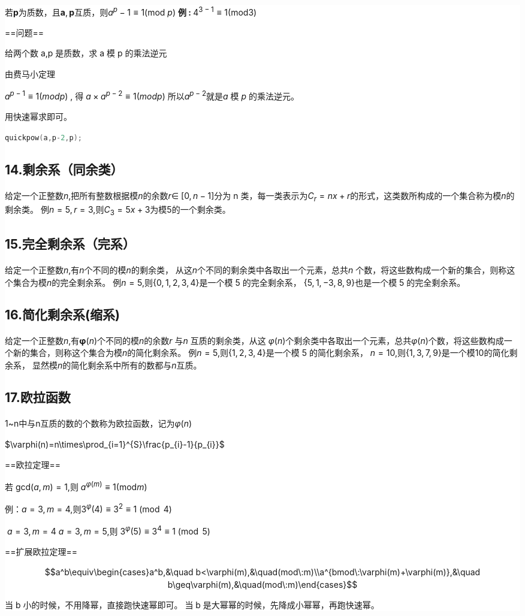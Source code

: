 若$\boldsymbol{p}$为质数，且$\boldsymbol{a},\boldsymbol{p}$互质，则$a^p-1\equiv1({\mathrm{mod~}}p)$
$\textbf{例 : }4^{3- 1}\equiv 1( {\mathrm{mod}} 3)$

==问题==

给两个数 a,p 是质数，求 a 模 p 的乘法逆元

由费马小定理

$a^{p- 1}\equiv 1\left ( mod\right . p$) , 得  $a\times a^{p- 2}\equiv 1\left ( mod\right . p)$
所以$a^{p-2}$就是$a$ 模 $p$ 的乘法逆元。

用快速幂求即可。

```cpp
quickpow(a,p-2,p);
```

## 14.剩余系（同余类）

给定一个正整数$n$,把所有整数根据模$n$的余数$r\in$ $[0,n-1]$分为 n 类，每一类表示为$C_r=nx+r$的形式，这类数所构成的一个集合称为模$n$的剩余类。
例$n=5,r=3$,则$C_3=5x+3$为模5的一个剩余类。

## 15.完全剩余系（完系）



给定一个正整数$n$,有$n$个不同的模$n$的剩余类， 从这$n$个不同的剩余类中各取出一个元素，总共$n$ 个数，将这些数构成一个新的集合，则称这个集合为模$n$的完全剩余系。
例$n=5$,则$\{0,1,2,3,4\}$是一个模 5 的完全剩余系，
$\{5,1,-3,8,9\}$也是一个模 5 的完全剩余系。

## 16.简化剩余系(缩系)

给定一个正整数$n$,有$\boldsymbol{\varphi}(n)$个不同的模$n$的余数$r$ 与$n$ 互质的剩余类，从这 $\varphi(n)$个剩余类中各取出一个元素，总共$\varphi(n)$个数，将这些数构成一个新的集合，则称这个集合为模$n$的简化剩余系。
例$n=5$,则$\{1,2,3,4\}$是一个模 5 的简化剩余系， $n=10$,则$\{1,3,7,9\}$是一个模10的简化剩余系， 显然模$n$的简化剩余系中所有的数都与$n$互质。

## 17.欧拉函数

1~n中与n互质的数的个数称为欧拉函数，记为$\varphi(n)$

$\varphi(n)=n\times\prod_{i=1}^{S}\frac{p_{i}-1}{p_{i}}$

==欧拉定理==

 若 gcd$( a, m) = 1$,则 $a^{\varphi ( m) }\equiv 1 ( {\mathrm{mod}} m)$

例：$a=3,m=4$,则$3^\varphi(4)\equiv3^2\equiv1\pmod{4}$

​	$a=3,m=4$ $a=3,m=5$,则 $3^\varphi(5)\equiv3^4\equiv1\pmod{5}$

==扩展欧拉定理==

$$a^b\equiv\begin{cases}a^b,&\quad b<\varphi(m),&\quad(mod\:m)\\a^{bmod\:\varphi(m)+\varphi(m)},&\quad b\geq\varphi(m),&\quad(mod\:m)\end{cases}$$

当 b 小的时候，不用降幂，直接跑快速幂即可。
当 b 是大幂幂的时候，先降成小幂幂，再跑快速幂。

